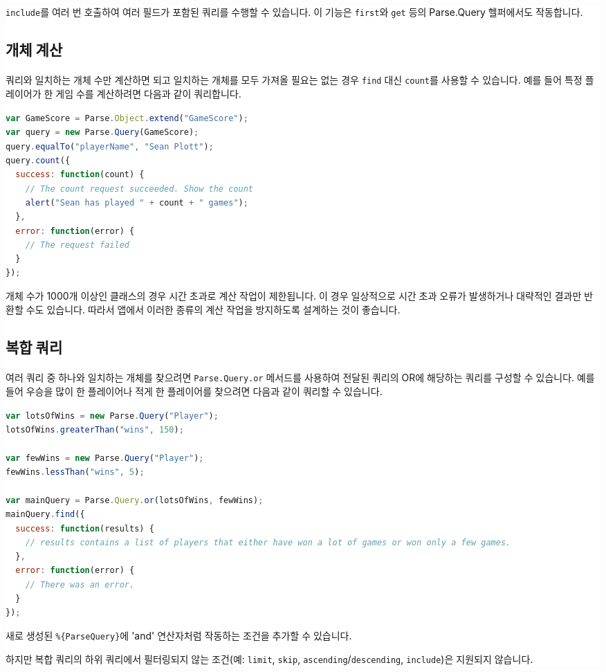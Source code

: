 `include`를 여러 번 호출하여 여러 필드가 포함된 쿼리를 수행할 수 있습니다. 이 기능은 `first`와 `get` 등의 Parse.Query 헬퍼에서도 작동합니다.

## 개체 계산

쿼리와 일치하는 개체 수만 계산하면 되고 일치하는 개체를 모두 가져올 필요는 없는 경우 `find` 대신 `count`를 사용할 수 있습니다. 예를 들어 특정 플레이어가 한 게임 수를 계산하려면 다음과 같이 쿼리합니다.

```js
var GameScore = Parse.Object.extend("GameScore");
var query = new Parse.Query(GameScore);
query.equalTo("playerName", "Sean Plott");
query.count({
  success: function(count) {
    // The count request succeeded. Show the count
    alert("Sean has played " + count + " games");
  },
  error: function(error) {
    // The request failed
  }
});
```

개체 수가 1000개 이상인 클래스의 경우 시간 초과로 계산 작업이 제한됩니다. 이 경우 일상적으로 시간 초과 오류가 발생하거나 대략적인 결과만 반환할 수도 있습니다. 따라서 앱에서 이러한 종류의 계산 작업을 방지하도록 설계하는 것이 좋습니다.

## 복합 쿼리

여러 쿼리 중 하나와 일치하는 개체를 찾으려면 `Parse.Query.or` 메서드를 사용하여 전달된 쿼리의 OR에 해당하는 쿼리를 구성할 수 있습니다. 예를 들어 우승을 많이 한 플레이어나 적게 한 플레이어를 찾으려면 다음과 같이 쿼리할 수 있습니다.

```js
var lotsOfWins = new Parse.Query("Player");
lotsOfWins.greaterThan("wins", 150);

var fewWins = new Parse.Query("Player");
fewWins.lessThan("wins", 5);

var mainQuery = Parse.Query.or(lotsOfWins, fewWins);
mainQuery.find({
  success: function(results) {
    // results contains a list of players that either have won a lot of games or won only a few games.
  },
  error: function(error) {
    // There was an error.
  }
});
```

새로 생성된 `%{ParseQuery}`에 'and' 연산자처럼 작동하는 조건을 추가할 수 있습니다.

하지만 복합 쿼리의 하위 쿼리에서 필터링되지 않는 조건(예: `limit`, `skip`, `ascending`/`descending`, `include`)은 지원되지 않습니다.
